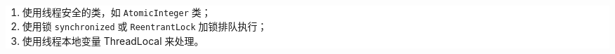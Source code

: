 1. 使用线程安全的类，如 `AtomicInteger` 类；
2. 使用锁 `synchronized` 或 `ReentrantLock` 加锁排队执行；
3. 使用线程本地变量 ThreadLocal 来处理。

